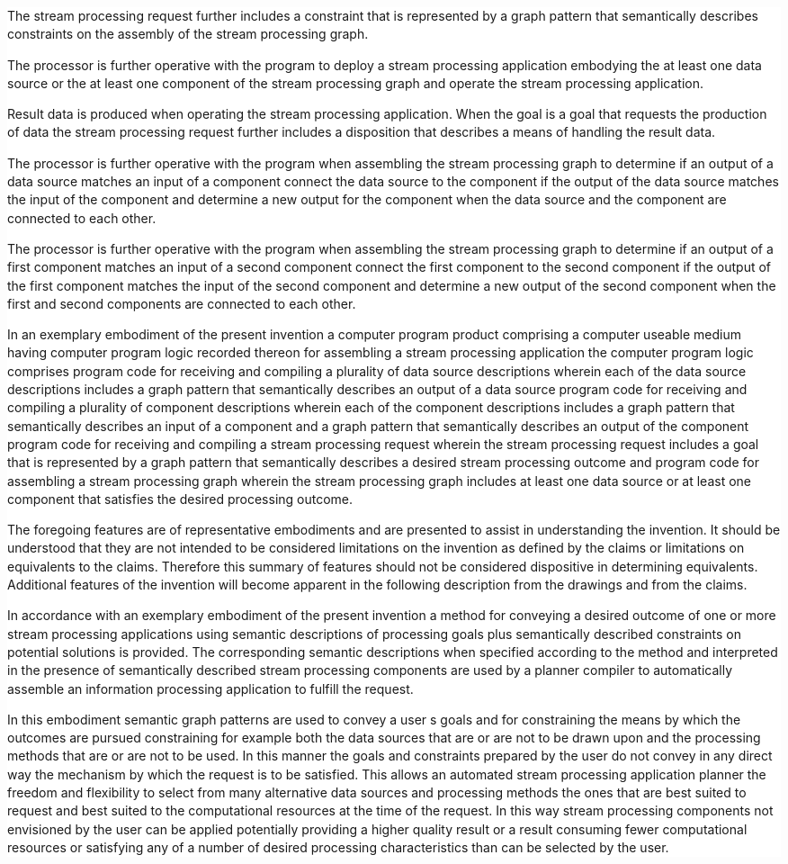 The stream processing request further includes a constraint that is represented by a graph pattern that semantically describes constraints on the assembly of the stream processing graph.

The processor is further operative with the program to deploy a stream processing application embodying the at least one data source or the at least one component of the stream processing graph and operate the stream processing application.

Result data is produced when operating the stream processing application. When the goal is a goal that requests the production of data the stream processing request further includes a disposition that describes a means of handling the result data.

The processor is further operative with the program when assembling the stream processing graph to determine if an output of a data source matches an input of a component connect the data source to the component if the output of the data source matches the input of the component and determine a new output for the component when the data source and the component are connected to each other.

The processor is further operative with the program when assembling the stream processing graph to determine if an output of a first component matches an input of a second component connect the first component to the second component if the output of the first component matches the input of the second component and determine a new output of the second component when the first and second components are connected to each other.

In an exemplary embodiment of the present invention a computer program product comprising a computer useable medium having computer program logic recorded thereon for assembling a stream processing application the computer program logic comprises program code for receiving and compiling a plurality of data source descriptions wherein each of the data source descriptions includes a graph pattern that semantically describes an output of a data source program code for receiving and compiling a plurality of component descriptions wherein each of the component descriptions includes a graph pattern that semantically describes an input of a component and a graph pattern that semantically describes an output of the component program code for receiving and compiling a stream processing request wherein the stream processing request includes a goal that is represented by a graph pattern that semantically describes a desired stream processing outcome and program code for assembling a stream processing graph wherein the stream processing graph includes at least one data source or at least one component that satisfies the desired processing outcome.

The foregoing features are of representative embodiments and are presented to assist in understanding the invention. It should be understood that they are not intended to be considered limitations on the invention as defined by the claims or limitations on equivalents to the claims. Therefore this summary of features should not be considered dispositive in determining equivalents. Additional features of the invention will become apparent in the following description from the drawings and from the claims.

In accordance with an exemplary embodiment of the present invention a method for conveying a desired outcome of one or more stream processing applications using semantic descriptions of processing goals plus semantically described constraints on potential solutions is provided. The corresponding semantic descriptions when specified according to the method and interpreted in the presence of semantically described stream processing components are used by a planner compiler to automatically assemble an information processing application to fulfill the request.

In this embodiment semantic graph patterns are used to convey a user s goals and for constraining the means by which the outcomes are pursued constraining for example both the data sources that are or are not to be drawn upon and the processing methods that are or are not to be used. In this manner the goals and constraints prepared by the user do not convey in any direct way the mechanism by which the request is to be satisfied. This allows an automated stream processing application planner the freedom and flexibility to select from many alternative data sources and processing methods the ones that are best suited to request and best suited to the computational resources at the time of the request. In this way stream processing components not envisioned by the user can be applied potentially providing a higher quality result or a result consuming fewer computational resources or satisfying any of a number of desired processing characteristics than can be selected by the user.
